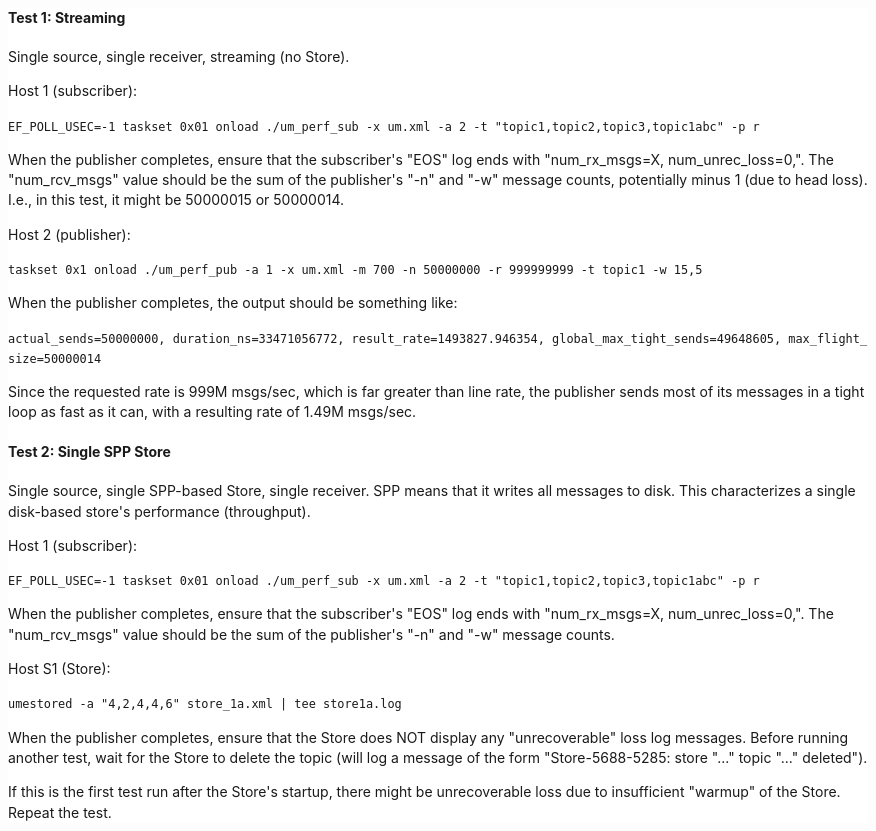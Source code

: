 #### Test 1: Streaming

Single source, single receiver, streaming (no Store).

Host 1 (subscriber):
````
EF_POLL_USEC=-1 taskset 0x01 onload ./um_perf_sub -x um.xml -a 2 -t "topic1,topic2,topic3,topic1abc" -p r
````
When the publisher completes, ensure that the subscriber's "EOS" log ends with
"num_rx_msgs=X, num_unrec_loss=0,".
The "num_rcv_msgs" value should be the sum of the publisher's "-n" and "-w"
message counts, potentially minus 1 (due to head loss).
I.e., in this test, it might be 50000015 or 50000014.

Host 2 (publisher):
````
taskset 0x1 onload ./um_perf_pub -a 1 -x um.xml -m 700 -n 50000000 -r 999999999 -t topic1 -w 15,5
````
When the publisher completes, the output should be something like:
````
actual_sends=50000000, duration_ns=33471056772, result_rate=1493827.946354, global_max_tight_sends=49648605, max_flight_size=50000014
````
Since the requested rate is 999M msgs/sec, which is far greater than line rate,
the publisher sends most of its messages in a tight loop as fast as it can,
with a resulting rate of 1.49M msgs/sec.

#### Test 2: Single SPP Store

Single source, single SPP-based Store, single receiver.
SPP means that it writes all messages to disk.
This characterizes a single disk-based store's performance (throughput).

Host 1 (subscriber):
````
EF_POLL_USEC=-1 taskset 0x01 onload ./um_perf_sub -x um.xml -a 2 -t "topic1,topic2,topic3,topic1abc" -p r
````
When the publisher completes, ensure that the subscriber's "EOS" log ends with
"num_rx_msgs=X, num_unrec_loss=0,".
The "num_rcv_msgs" value should be the sum of the publisher's "-n" and "-w"
message counts.

Host S1 (Store):
````
umestored -a "4,2,4,4,6" store_1a.xml | tee store1a.log
````
When the publisher completes, ensure that the Store does NOT display any
"unrecoverable" loss log messages.
Before running another test, wait for the Store to delete the topic (will log
a message of the form "Store-5688-5285: store "..." topic "..." deleted").

If this is the first test run after the Store's startup,
there might be unrecoverable loss due to insufficient "warmup" of the Store.
Repeat the test.
